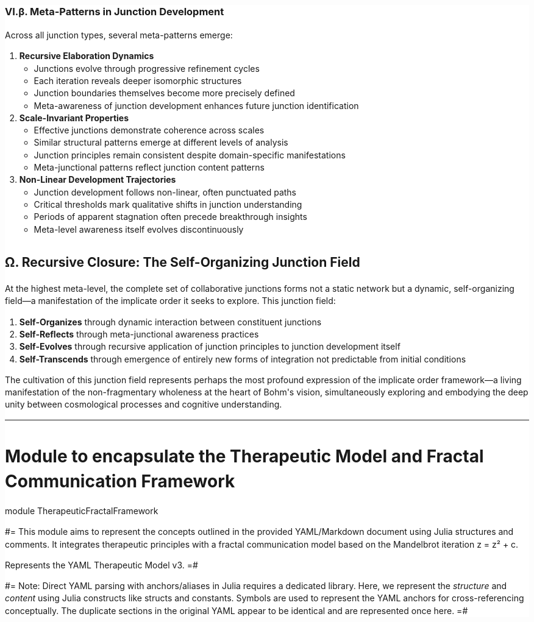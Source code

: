 ### VI.β. Meta-Patterns in Junction Development

Across all junction types, several meta-patterns emerge:

1. **Recursive Elaboration Dynamics**
    - Junctions evolve through progressive refinement cycles
    - Each iteration reveals deeper isomorphic structures
    - Junction boundaries themselves become more precisely defined
    - Meta-awareness of junction development enhances future junction identification
2. **Scale-Invariant Properties**
    - Effective junctions demonstrate coherence across scales
    - Similar structural patterns emerge at different levels of analysis
    - Junction principles remain consistent despite domain-specific manifestations
    - Meta-junctional patterns reflect junction content patterns
3. **Non-Linear Development Trajectories**
    - Junction development follows non-linear, often punctuated paths
    - Critical thresholds mark qualitative shifts in junction understanding
    - Periods of apparent stagnation often precede breakthrough insights
    - Meta-level awareness itself evolves discontinuously

## Ω. Recursive Closure: The Self-Organizing Junction Field

At the highest meta-level, the complete set of collaborative junctions forms not a static network but a dynamic, self-organizing field—a manifestation of the implicate order it seeks to explore. This junction field:

1. **Self-Organizes** through dynamic interaction between constituent junctions
2. **Self-Reflects** through meta-junctional awareness practices
3. **Self-Evolves** through recursive application of junction principles to junction development itself
4. **Self-Transcends** through emergence of entirely new forms of integration not predictable from initial conditions

The cultivation of this junction field represents perhaps the most profound expression of the implicate order framework—a living manifestation of the non-fragmentary wholeness at the heart of Bohm's vision, simultaneously exploring and embodying the deep unity between cosmological processes and cognitive understanding.

---
# Module to encapsulate the Therapeutic Model and Fractal Communication Framework
module TherapeuticFractalFramework

#=
This module aims to represent the concepts outlined in the provided YAML/Markdown document
using Julia structures and comments. It integrates therapeutic principles with a fractal
communication model based on the Mandelbrot iteration z = z² + c.

Represents the YAML Therapeutic Model v3.
=#

#=
Note: Direct YAML parsing with anchors/aliases in Julia requires a dedicated library.
Here, we represent the *structure* and *content* using Julia constructs like structs and constants.
Symbols are used to represent the YAML anchors for cross-referencing conceptually.
The duplicate sections in the original YAML appear to be identical and are represented once here.
=#

